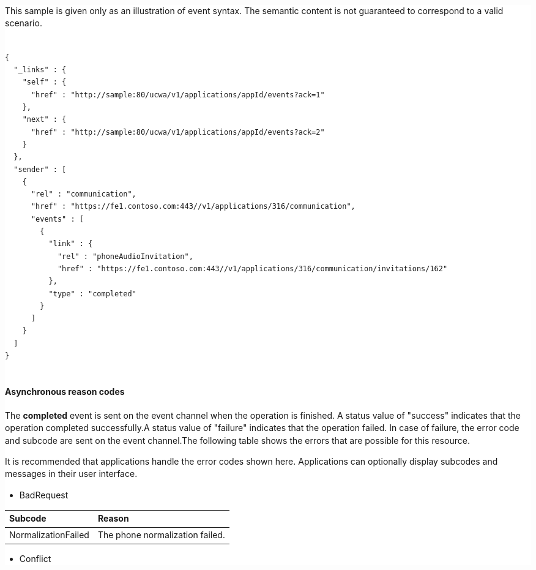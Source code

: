 This sample is given only as an illustration of event syntax. The semantic content is not guaranteed to correspond to a valid scenario.




```

{
  "_links" : {
    "self" : {
      "href" : "http://sample:80/ucwa/v1/applications/appId/events?ack=1"
    },
    "next" : {
      "href" : "http://sample:80/ucwa/v1/applications/appId/events?ack=2"
    }
  },
  "sender" : [
    {
      "rel" : "communication",
      "href" : "https://fe1.contoso.com:443//v1/applications/316/communication",
      "events" : [
        {
          "link" : {
            "rel" : "phoneAudioInvitation",
            "href" : "https://fe1.contoso.com:443//v1/applications/316/communication/invitations/162"
          },
          "type" : "completed"
        }
      ]
    }
  ]
}
					
```


#### Asynchronous reason codes

The  **completed** event is sent on the event channel when the operation is finished. A status value of "success" indicates that the operation completed successfully.A status value of "failure" indicates that the operation failed. In case of failure, the error code and subcode are sent on the event channel.The following table shows the errors that are possible for this resource.

It is recommended that applications handle the error codes shown here. Applications can optionally display subcodes and messages in their user interface.


- BadRequest
    

|**Subcode**|**Reason**|
|:-----|:-----|
|NormalizationFailed|The phone normalization failed.|
- Conflict
    